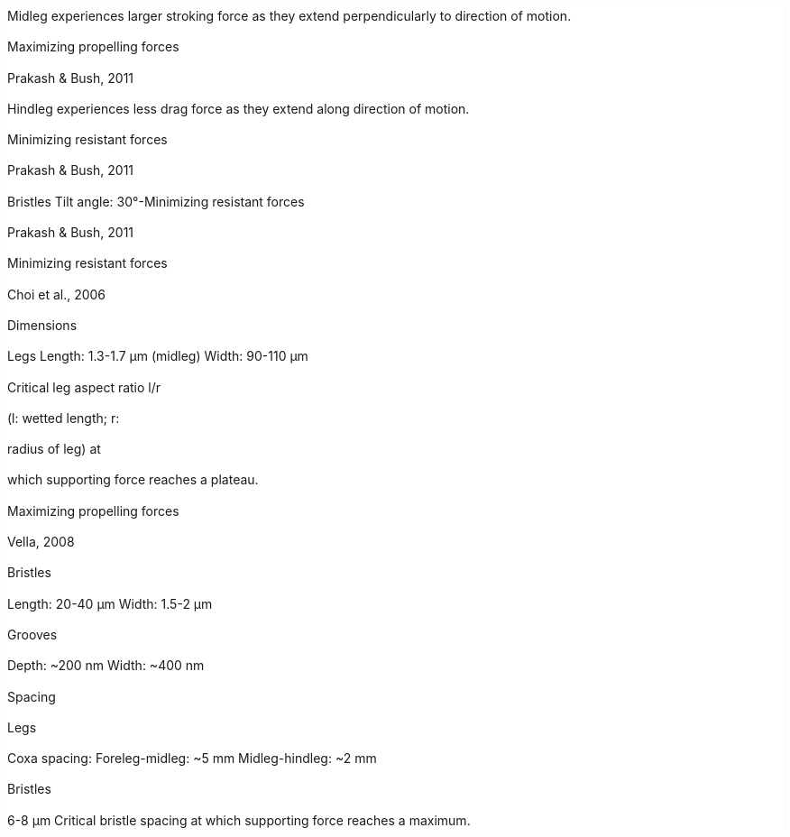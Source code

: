 Midleg experiences larger stroking force as they extend 
perpendicularly to direction of motion. 

Maximizing propelling forces 

Prakash & Bush, 2011 

Hindleg experiences less drag force as they extend along 
direction of motion. 

Minimizing resistant forces 

Prakash & Bush, 2011 

Bristles 
Tilt angle: 30°-Minimizing resistant forces 

Prakash & Bush, 2011 

Minimizing resistant forces 

Choi et al., 2006 

Dimensions 

Legs 
Length: 1.3-1.7 μm (midleg) 
Width: 90-110 μm 

Critical leg aspect ratio l/r 

(l: wetted length; r: 

radius of leg) at 

which supporting force reaches a plateau. 

Maximizing propelling forces 

Vella, 2008 

Bristles 

Length: 20-40 μm 
Width: 1.5-2 μm 

Grooves 

Depth: ~200 nm 
Width: ~400 nm 

Spacing 

Legs 

Coxa spacing: 
Foreleg-midleg: ~5 mm 
Midleg-hindleg: ~2 mm 

Bristles 

6-8 μm 
Critical bristle spacing at which supporting force reaches a 
maximum. 
